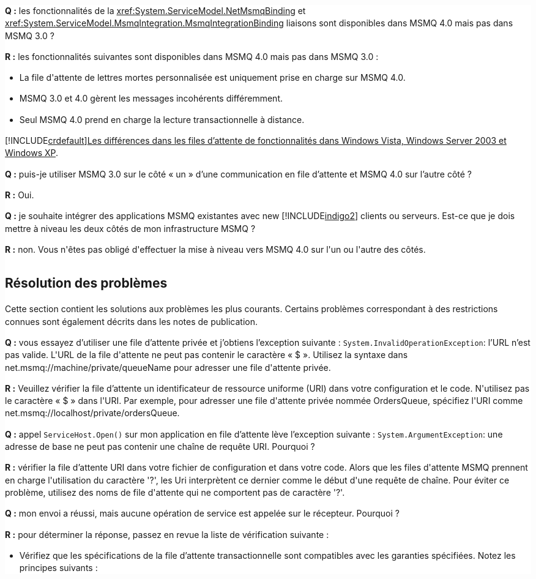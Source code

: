  **Q :** les fonctionnalités de la <xref:System.ServiceModel.NetMsmqBinding> et <xref:System.ServiceModel.MsmqIntegration.MsmqIntegrationBinding> liaisons sont disponibles dans MSMQ 4.0 mais pas dans MSMQ 3.0 ?  
  
 **R :** les fonctionnalités suivantes sont disponibles dans MSMQ 4.0 mais pas dans MSMQ 3.0 :  
  
-   La file d'attente de lettres mortes personnalisée est uniquement prise en charge sur MSMQ 4.0.  
  
-   MSMQ 3.0 et 4.0 gèrent les messages incohérents différemment.  
  
-   Seul MSMQ 4.0 prend en charge la lecture transactionnelle à distance.  
  
 [!INCLUDE[crdefault](../../../../includes/crdefault-md.md)][Les différences dans les files d’attente de fonctionnalités dans Windows Vista, Windows Server 2003 et Windows XP](../../../../docs/framework/wcf/feature-details/diff-in-queue-in-vista-server-2003-windows-xp.md).  
  
 **Q :** puis-je utiliser MSMQ 3.0 sur le côté « un » d’une communication en file d’attente et MSMQ 4.0 sur l’autre côté ?  
  
 **R :** Oui.  
  
 **Q :** je souhaite intégrer des applications MSMQ existantes avec new [!INCLUDE[indigo2](../../../../includes/indigo2-md.md)] clients ou serveurs. Est-ce que je dois mettre à niveau les deux côtés de mon infrastructure MSMQ ?  
  
 **R :** non. Vous n'êtes pas obligé d'effectuer la mise à niveau vers MSMQ 4.0 sur l'un ou l'autre des côtés.  
  
## <a name="troubleshooting"></a>Résolution des problèmes  
 Cette section contient les solutions aux problèmes les plus courants. Certains problèmes correspondant à des restrictions connues sont également décrits dans les notes de publication.  
  
 **Q :** vous essayez d’utiliser une file d’attente privée et j’obtiens l’exception suivante : `System.InvalidOperationException`: l’URL n’est pas valide. L'URL de la file d'attente ne peut pas contenir le caractère « $ ». Utilisez la syntaxe dans net.msmq://machine/private/queueName pour adresser une file d'attente privée.  
  
 **R :** Veuillez vérifier la file d’attente un identificateur de ressource uniforme (URI) dans votre configuration et le code. N'utilisez pas le caractère « $ » dans l'URI. Par exemple, pour adresser une file d'attente privée nommée OrdersQueue, spécifiez l'URI comme net.msmq://localhost/private/ordersQueue.  
  
 **Q :** appel `ServiceHost.Open()` sur mon application en file d’attente lève l’exception suivante : `System.ArgumentException`: une adresse de base ne peut pas contenir une chaîne de requête URI. Pourquoi ?  
  
 **R :** vérifier la file d’attente URI dans votre fichier de configuration et dans votre code. Alors que les files d'attente MSMQ prennent en charge l'utilisation du caractère '?', les Uri interprètent ce dernier comme le début d'une requête de chaîne. Pour éviter ce problème, utilisez des noms de file d'attente qui ne comportent pas de caractère '?'.  
  
 **Q :** mon envoi a réussi, mais aucune opération de service est appelée sur le récepteur. Pourquoi ?  
  
 **R :** pour déterminer la réponse, passez en revue la liste de vérification suivante :  
  
-   Vérifiez que les spécifications de la file d’attente transactionnelle sont compatibles avec les garanties spécifiées. Notez les principes suivants :  
  